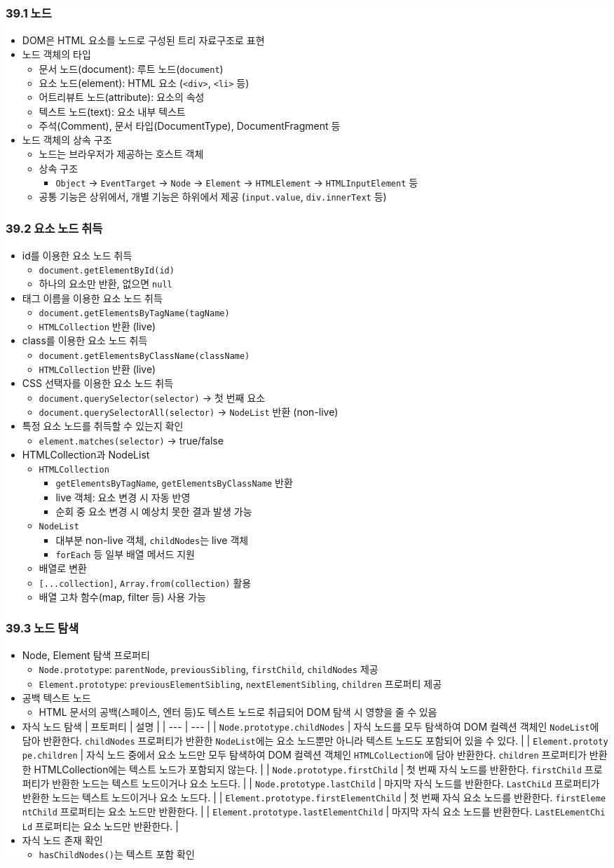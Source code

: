 ### 39.1 노드
- DOM은 HTML 요소를 노드로 구성된 트리 자료구조로 표현
- 노드 객체의 타입
  - 문서 노드(document): 루트 노드(`document`)
  - 요소 노드(element): HTML 요소 (`<div>`, `<li>` 등)
  - 어트리뷰트 노드(attribute): 요소의 속성
  - 텍스트 노드(text): 요소 내부 텍스트
  - 주석(Comment), 문서 타입(DocumentType), DocumentFragment 등
- 노드 객체의 상속 구조
  - 노드는 브라우저가 제공하는 호스트 객체
  - 상속 구조
    - `Object` → `EventTarget` → `Node` → `Element` → `HTMLElement` → `HTMLInputElement` 등
  - 공통 기능은 상위에서, 개별 기능은 하위에서 제공 (`input.value`, `div.innerText` 등)

### 39.2 요소 노드 취득
- id를 이용한 요소 노드 취득
  - `document.getElementById(id)`
  - 하나의 요소만 반환, 없으면 `null`
- 태그 이름을 이용한 요소 노드 취득
  - `document.getElementsByTagName(tagName)`
  - `HTMLCollection` 반환 (live)
- class를 이용한 요소 노드 취득
  - `document.getElementsByClassName(className)`
  - `HTMLCollection` 반환 (live)
- CSS 선택자를 이용한 요소 노드 취득
  - `document.querySelector(selector)` -> 첫 번째 요소
  - `document.querySelectorAll(selector)` -> `NodeList` 반환 (non-live)
- 특정 요소 노드를 취득할 수 있는지 확인
  - `element.matches(selector)` → true/false
- HTMLCollection과 NodeList
  - `HTMLCollection`
    - `getElementsByTagName`, `getElementsByClassName` 반환
    - live 객체: 요소 변경 시 자동 반영
    - 순회 중 요소 변경 시 예상치 못한 결과 발생 가능
  - `NodeList`
    - 대부분 non-live 객체, `childNodes`는 live 객체
    - `forEach` 등 일부 배열 메서드 지원
  - 배열로 변환
  - `[...collection]`, `Array.from(collection)` 활용
  - 배열 고차 함수(map, filter 등) 사용 가능

### 39.3 노드 탐색
- Node, Element 탐색 프로퍼티
  - `Node.prototype`: `parentNode`, `previousSibling`, `firstChild`, `childNodes` 제공
  - `Element.prototype`: `previousElementSibling`, `nextElementSibling`, `children` 프로퍼티 제공
- 공백 텍스트 노드
  -  HTML 문서의 공백(스페이스, 엔터 등)도 텍스트 노드로 취급되어 DOM 탐색 시 영향을 줄 수 있음
- 자식 노드 탐색
  | 프토퍼티 | 설명 |
  | --- | --- |
  | `Node.prototype.childNodes` | 자식 노드를 모두 탐색하여 DOM 컬렉션 객체인 `NodeList`에 담아 반환한다. `childNodes` 프로퍼티가 반환한 `NodeList`에는 요소 노드뿐만 아니라 텍스트 노드도 포함되어 있을 수 있다. |
  | `Element.prototype.children` | 자식 노드 중에서 요소 노드만 모두 탐색하여 DOM 컬렉션 객체인 `HTMLColLection`에 담아 반환한다. `children` 프로퍼티가 반환한 HTMLCollection에는 텍스트 노드가 포함되지 않는다. |
  | `Node.prototype.firstChild` | 첫 번째 자식 노드를 반환한다. `firstChild` 프로퍼티가 반환한 노드는 텍스트 노드이거나 요소 노드다. |
  | `Node.prototype.lastChild` | 마지막 자식 노드를 반환한다. `LastChiLd` 프로퍼티가 반환한 노드는 텍스트 노드이거나 요소 노드다. |
  | `Element.prototype.firstElementChild` | 첫 번째 자식 요소 노드를 반환한다. `firstElementChild` 프로퍼티는 요소 노드만 반환한다. |
  | `Element.prototype.lastElementChild` | 마지막 자식 요소 노드를 반환한다. `LastELementChiLd` 프로퍼티는 요소 노드만 반환한다. |
- 자식 노드 존재 확인
  - `hasChildNodes()`는 텍스트 포함 확인